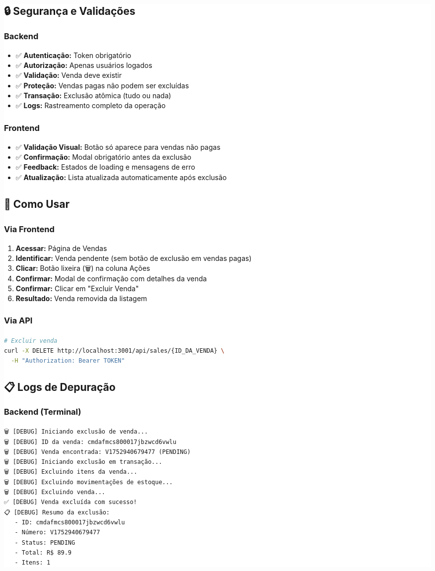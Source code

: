 ## 🔒 Segurança e Validações

### Backend
- ✅ **Autenticação:** Token obrigatório
- ✅ **Autorização:** Apenas usuários logados
- ✅ **Validação:** Venda deve existir
- ✅ **Proteção:** Vendas pagas não podem ser excluídas
- ✅ **Transação:** Exclusão atômica (tudo ou nada)
- ✅ **Logs:** Rastreamento completo da operação

### Frontend
- ✅ **Validação Visual:** Botão só aparece para vendas não pagas
- ✅ **Confirmação:** Modal obrigatório antes da exclusão
- ✅ **Feedback:** Estados de loading e mensagens de erro
- ✅ **Atualização:** Lista atualizada automaticamente após exclusão

## 🎯 Como Usar

### Via Frontend
1. **Acessar:** Página de Vendas
2. **Identificar:** Venda pendente (sem botão de exclusão em vendas pagas)
3. **Clicar:** Botão lixeira (🗑️) na coluna Ações
4. **Confirmar:** Modal de confirmação com detalhes da venda
5. **Confirmar:** Clicar em "Excluir Venda"
6. **Resultado:** Venda removida da listagem

### Via API
```bash
# Excluir venda
curl -X DELETE http://localhost:3001/api/sales/{ID_DA_VENDA} \
  -H "Authorization: Bearer TOKEN"
```

## 📋 Logs de Depuração

### Backend (Terminal)
```
🗑️ [DEBUG] Iniciando exclusão de venda...
🗑️ [DEBUG] ID da venda: cmdafmcs800017jbzwcd6vwlu
🗑️ [DEBUG] Venda encontrada: V1752940679477 (PENDING)
🗑️ [DEBUG] Iniciando exclusão em transação...
🗑️ [DEBUG] Excluindo itens da venda...
🗑️ [DEBUG] Excluindo movimentações de estoque...
🗑️ [DEBUG] Excluindo venda...
✅ [DEBUG] Venda excluída com sucesso!
📋 [DEBUG] Resumo da exclusão:
   - ID: cmdafmcs800017jbzwcd6vwlu
   - Número: V1752940679477
   - Status: PENDING
   - Total: R$ 89.9
   - Itens: 1
```
